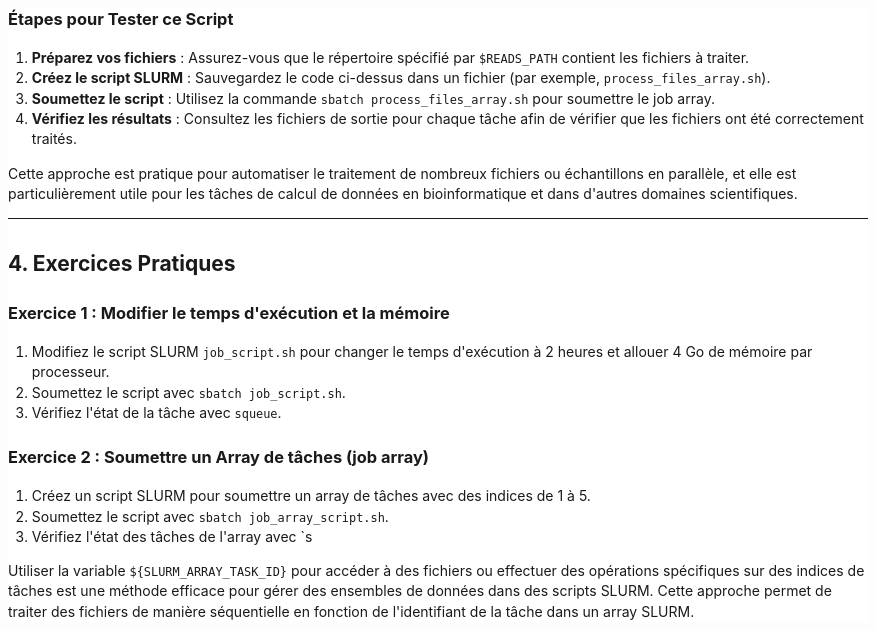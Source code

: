 ### Étapes pour Tester ce Script

1. **Préparez vos fichiers** : Assurez-vous que le répertoire spécifié par `$READS_PATH` contient 
les fichiers à traiter.
2. **Créez le script SLURM** : Sauvegardez le code ci-dessus dans un fichier (par exemple, 
`process_files_array.sh`).
3. **Soumettez le script** : Utilisez la commande `sbatch process_files_array.sh` pour soumettre 
le job array.
4. **Vérifiez les résultats** : Consultez les fichiers de sortie pour chaque tâche afin de 
vérifier que les fichiers ont été correctement traités.

Cette approche est pratique pour automatiser le traitement de nombreux fichiers ou échantillons en 
parallèle, et elle est particulièrement utile pour les tâches de calcul de données en 
bioinformatique et dans d'autres domaines scientifiques.

---

## 4. Exercices Pratiques

### Exercice 1 : Modifier le temps d'exécution et la mémoire

1. Modifiez le script SLURM `job_script.sh` pour changer le temps d'exécution à 2 heures et 
allouer 4 Go de mémoire par processeur.
2. Soumettez le script avec `sbatch job_script.sh`.
3. Vérifiez l'état de la tâche avec `squeue`.

### Exercice 2 : Soumettre un Array de tâches (job array)

1. Créez un script SLURM pour soumettre un array de tâches avec des indices de 1 à 5.
2. Soumettez le script avec `sbatch job_array_script.sh`.
3. Vérifiez l'état des tâches de l'array avec `s

Utiliser la variable `${SLURM_ARRAY_TASK_ID}` pour accéder à des fichiers ou effectuer des 
opérations spécifiques sur des indices de tâches est une méthode efficace pour gérer des ensembles 
de données dans des scripts SLURM. Cette approche permet de traiter des fichiers de manière 
séquentielle en fonction de l'identifiant de la tâche dans un array SLURM. 

